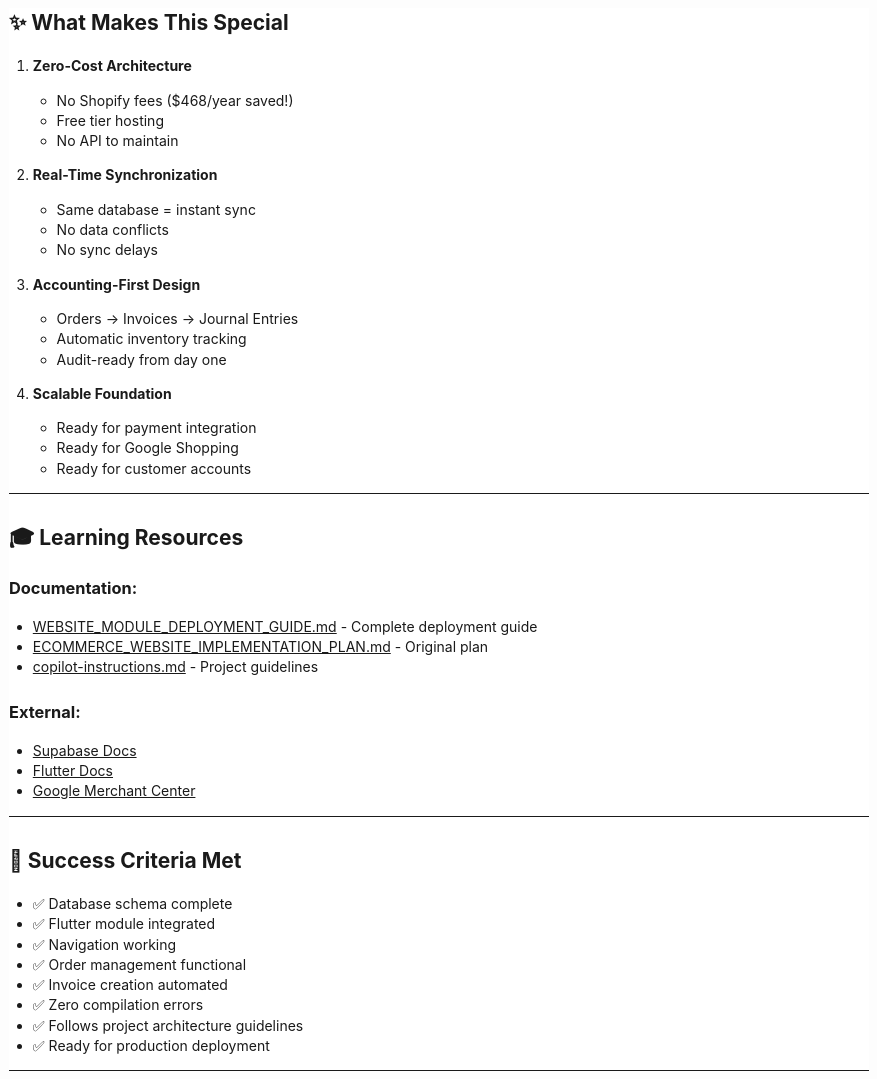 
## ✨ What Makes This Special

1. **Zero-Cost Architecture**
   - No Shopify fees ($468/year saved!)
   - Free tier hosting
   - No API to maintain

2. **Real-Time Synchronization**
   - Same database = instant sync
   - No data conflicts
   - No sync delays

3. **Accounting-First Design**
   - Orders → Invoices → Journal Entries
   - Automatic inventory tracking
   - Audit-ready from day one

4. **Scalable Foundation**
   - Ready for payment integration
   - Ready for Google Shopping
   - Ready for customer accounts

---

## 🎓 Learning Resources

### Documentation:
- [WEBSITE_MODULE_DEPLOYMENT_GUIDE.md](./WEBSITE_MODULE_DEPLOYMENT_GUIDE.md) - Complete deployment guide
- [ECOMMERCE_WEBSITE_IMPLEMENTATION_PLAN.md](./ECOMMERCE_WEBSITE_IMPLEMENTATION_PLAN.md) - Original plan
- [copilot-instructions.md](./.github/copilot-instructions.md) - Project guidelines

### External:
- [Supabase Docs](https://supabase.com/docs)
- [Flutter Docs](https://docs.flutter.dev/)
- [Google Merchant Center](https://merchants.google.com)

---

## 🎯 Success Criteria Met

- ✅ Database schema complete
- ✅ Flutter module integrated
- ✅ Navigation working
- ✅ Order management functional
- ✅ Invoice creation automated
- ✅ Zero compilation errors
- ✅ Follows project architecture guidelines
- ✅ Ready for production deployment

---